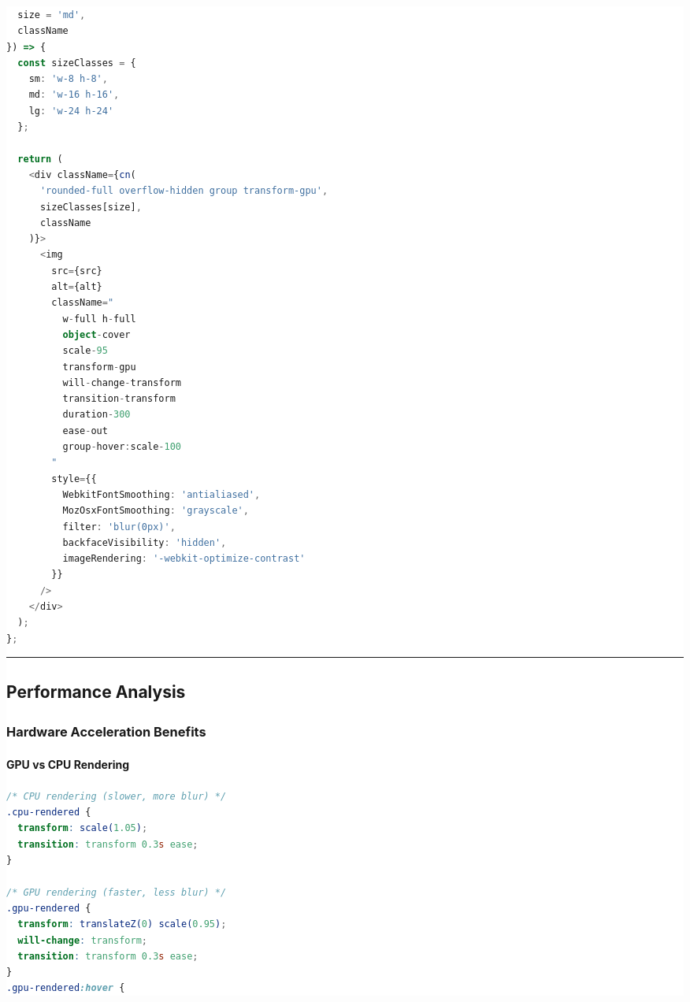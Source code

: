 ```typescript
  size = 'md', 
  className 
}) => {
  const sizeClasses = {
    sm: 'w-8 h-8',
    md: 'w-16 h-16', 
    lg: 'w-24 h-24'
  };

  return (
    <div className={cn(
      'rounded-full overflow-hidden group transform-gpu',
      sizeClasses[size],
      className
    )}>
      <img
        src={src}
        alt={alt}
        className="
          w-full h-full 
          object-cover 
          scale-95 
          transform-gpu 
          will-change-transform
          transition-transform 
          duration-300 
          ease-out
          group-hover:scale-100
        "
        style={{
          WebkitFontSmoothing: 'antialiased',
          MozOsxFontSmoothing: 'grayscale',
          filter: 'blur(0px)',
          backfaceVisibility: 'hidden',
          imageRendering: '-webkit-optimize-contrast'
        }}
      />
    </div>
  );
};
```

---

## Performance Analysis

### Hardware Acceleration Benefits

#### GPU vs CPU Rendering
```css
/* CPU rendering (slower, more blur) */
.cpu-rendered {
  transform: scale(1.05);
  transition: transform 0.3s ease;
}

/* GPU rendering (faster, less blur) */
.gpu-rendered {
  transform: translateZ(0) scale(0.95);
  will-change: transform;
  transition: transform 0.3s ease;
}
.gpu-rendered:hover {
```